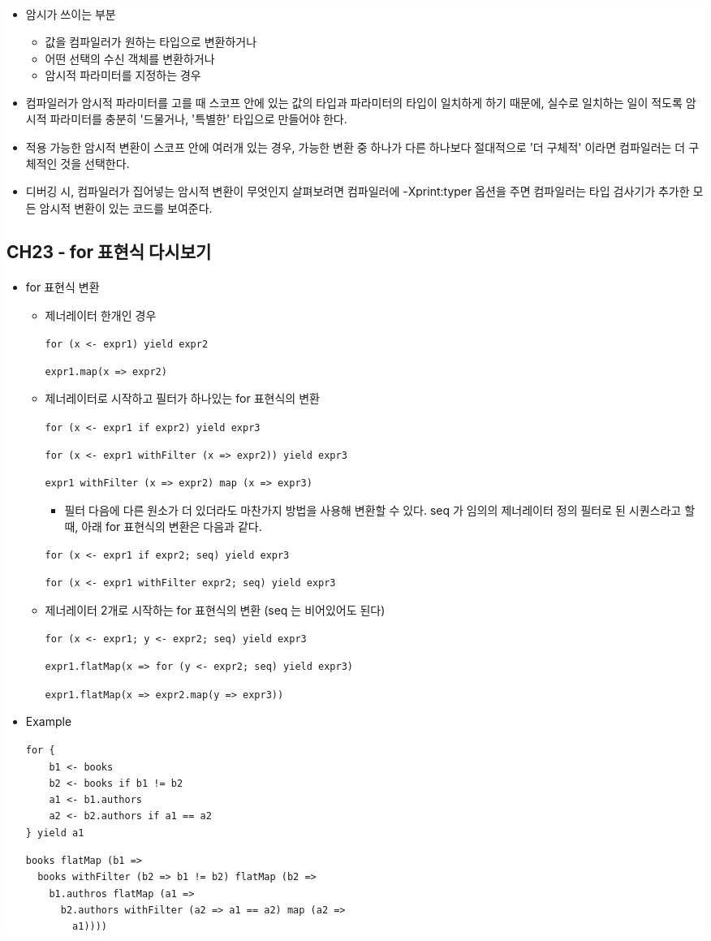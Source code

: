 * 암시가 쓰이는 부분
    * 값을 컴파일러가 원하는 타입으로 변환하거나
    * 어떤 선택의 수신 객체를 변환하거나
    * 암시적 파라미터를 지정하는 경우

* 컴파일러가 암시적 파라미터를 고를 때 스코프 안에 있는 값의 타입과 파라미터의 타입이 일치하게 하기 때문에, 실수로 일치하는 일이 적도록 암시적 파라미터를 충분히 '드물거나, '특별한' 타입으로 만들어야 한다.
* 적용 가능한 암시적 변환이 스코프 안에 여러개 있는 경우, 가능한 변환 중 하나가 다른 하나보다 절대적으로 '더 구체적' 이라면 컴파일러는 더 구체적인 것을 선택한다.
* 디버깅 시, 컴파일러가 집어넣는 암시적 변환이 무엇인지 살펴보려면 컴파일러에 -Xprint:typer 옵션을 주면 컴파일러는 타입 검사기가 추가한 모든 암시적 변환이 있는 코드를 보여준다.
    
## CH23 - for 표현식 다시보기
* for 표현식 변환 
    * 제너레이터 한개인 경우
        ```
        for (x <- expr1) yield expr2
        ```
        ```
        expr1.map(x => expr2)
        ```
    * 제너레이터로 시작하고 필터가 하나있는 for 표현식의 변환
        ```
        for (x <- expr1 if expr2) yield expr3
        ```
        ```
        for (x <- expr1 withFilter (x => expr2)) yield expr3
        ```
        ```
        expr1 withFilter (x => expr2) map (x => expr3)
        ```
        * 필터 다음에 다른 원소가 더 있더라도 마찬가지 방법을 사용해 변환할 수 있다. seq 가 임의의 제너레이터 정의 필터로 된 시퀀스라고 할 때, 아래 for 표현식의 변환은 다음과 같다.
        ```
        for (x <- expr1 if expr2; seq) yield expr3
        ```
        ```
        for (x <- expr1 withFilter expr2; seq) yield expr3
        ```
    * 제너레이터 2개로 시작하는 for 표현식의 변환 (seq 는 비어있어도 된다)
        ```
        for (x <- expr1; y <- expr2; seq) yield expr3
        ```
        ```
        expr1.flatMap(x => for (y <- expr2; seq) yield expr3)
        ```
        
        ```
        expr1.flatMap(x => expr2.map(y => expr3))
        ```
* Example
    ```
    for {
        b1 <- books
        b2 <- books if b1 != b2
        a1 <- b1.authors
        a2 <- b2.authors if a1 == a2
    } yield a1
    ```
    ```
    books flatMap (b1 =>
      books withFilter (b2 => b1 != b2) flatMap (b2 =>
        b1.authros flatMap (a1 =>
          b2.authors withFilter (a2 => a1 == a2) map (a2 =>
            a1))))
